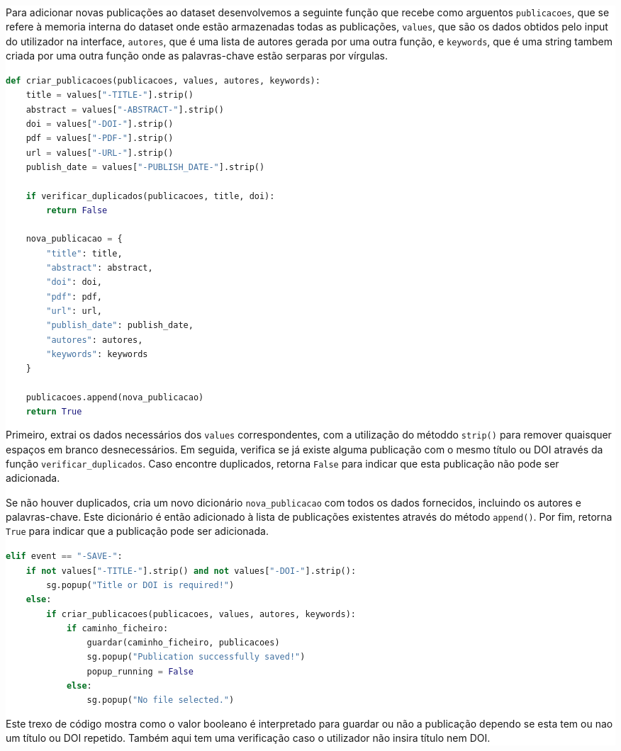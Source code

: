 Para adicionar novas publicações ao dataset desenvolvemos a seguinte função que recebe como arguentos ```publicacoes```, que se refere à memoria interna do dataset onde estão armazenadas todas as publicações, ```values```, que são os dados obtidos pelo input do utilizador na interface, ```autores```, que é uma lista de autores gerada por uma outra função, e ```keywords```, que é uma string tambem criada por uma outra função onde as palavras-chave estão serparas por vírgulas.

```py
def criar_publicacoes(publicacoes, values, autores, keywords):
    title = values["-TITLE-"].strip()
    abstract = values["-ABSTRACT-"].strip()
    doi = values["-DOI-"].strip()
    pdf = values["-PDF-"].strip()
    url = values["-URL-"].strip()
    publish_date = values["-PUBLISH_DATE-"].strip()

    if verificar_duplicados(publicacoes, title, doi):
        return False 
    
    nova_publicacao = {
        "title": title,
        "abstract": abstract,
        "doi": doi,
        "pdf": pdf,
        "url": url,
        "publish_date": publish_date,
        "autores": autores,
        "keywords": keywords
    }

    publicacoes.append(nova_publicacao)
    return True
```

Primeiro, extrai os dados necessários dos ```values``` correspondentes, com a utilização do métoddo ```strip()``` para remover quaisquer espaços em branco desnecessários. Em seguida, verifica se já existe alguma publicação com o mesmo título ou DOI através da função ```verificar_duplicados```. Caso encontre duplicados, retorna ```False``` para indicar que esta publicação não pode ser adicionada. 

Se não houver duplicados, cria um novo dicionário ```nova_publicacao``` com todos os dados fornecidos, incluindo os autores e palavras-chave. Este dicionário é então adicionado à lista de publicações existentes através do método ```append()```. Por fim, retorna ```True``` para indicar que a publicação pode ser adicionada.

```py
elif event == "-SAVE-":
    if not values["-TITLE-"].strip() and not values["-DOI-"].strip():
        sg.popup("Title or DOI is required!")
    else:
        if criar_publicacoes(publicacoes, values, autores, keywords):
            if caminho_ficheiro:
                guardar(caminho_ficheiro, publicacoes)
                sg.popup("Publication successfully saved!")
                popup_running = False
            else:
                sg.popup("No file selected.")
```
Este trexo de código mostra como o valor booleano é interpretado para guardar ou não a publicação dependo se esta tem ou nao um título ou DOI repetido. Também aqui tem uma verificação caso o utilizador não insira título nem DOI.
